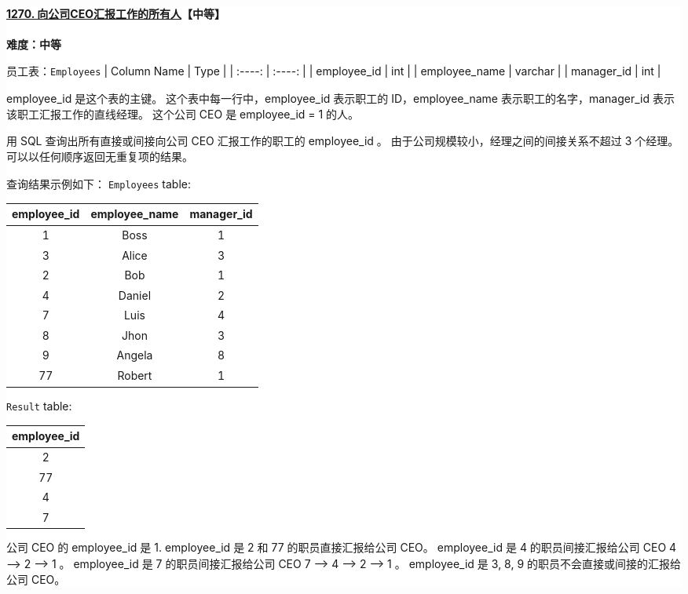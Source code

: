 #### [1270. 向公司CEO汇报工作的所有人](https://leetcode.cn/problems/all-people-report-to-the-given-manager/)【中等】

**难度：中等**

员工表：`Employees`
| Column Name   | Type    |
| :----:  | :----:     | 
| employee_id   | int     |
| employee_name | varchar |
| manager_id    | int     |

employee_id 是这个表的主键。
这个表中每一行中，employee_id 表示职工的 ID，employee_name 表示职工的名字，manager_id 表示该职工汇报工作的直线经理。
这个公司 CEO 是 employee_id = 1 的人。

用 SQL 查询出所有直接或间接向公司 CEO 汇报工作的职工的 employee_id 。
由于公司规模较小，经理之间的间接关系不超过 3 个经理。
可以以任何顺序返回无重复项的结果。

查询结果示例如下：
`Employees` table:

| employee_id | employee_name | manager_id |
| :----:  | :----:      | :----:     | 
| 1           | Boss          | 1          |
| 3           | Alice         | 3          |
| 2           | Bob           | 1          |
| 4           | Daniel        | 2          |
| 7           | Luis          | 4          |
| 8           | Jhon          | 3          |
| 9           | Angela        | 8          |
| 77          | Robert        | 1          |

`Result` table:

| employee_id |
| :----:  | 
| 2           |
| 77          |
| 4           |
| 7           |

公司 CEO 的 employee_id 是 1.
employee_id 是 2 和 77 的职员直接汇报给公司 CEO。
employee_id 是 4 的职员间接汇报给公司 CEO 4 --> 2 --> 1 。
employee_id 是 7 的职员间接汇报给公司 CEO 7 --> 4 --> 2 --> 1 。
employee_id 是 3, 8, 9 的职员不会直接或间接的汇报给公司 CEO。 
